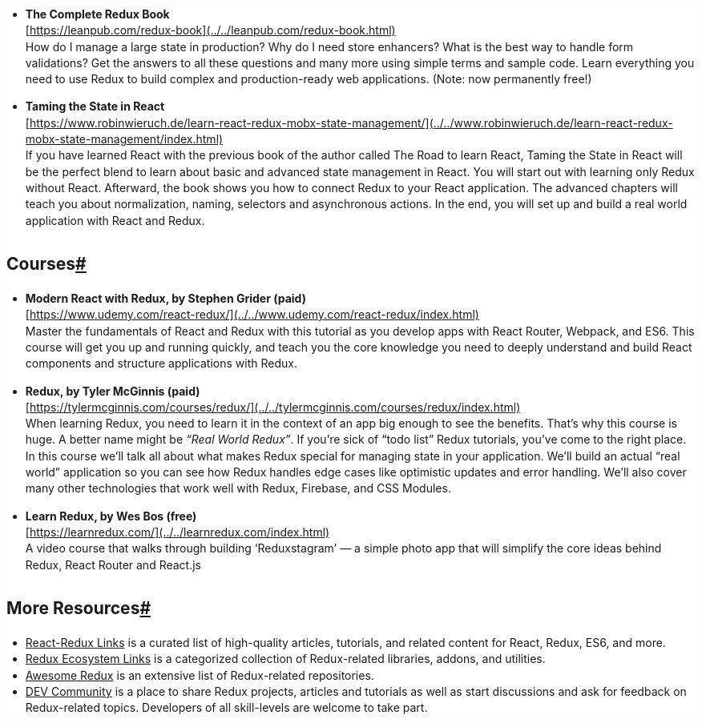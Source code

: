 -   **The Complete Redux Book**  
    [https://leanpub.com/redux-book](../../leanpub.com/redux-book.html)  
    How do I manage a large state in production? Why do I need store enhancers? What is the best way to handle form validations? Get the answers to all these questions and many more using simple terms and sample code. Learn everything you need to use Redux to build complex and production-ready web applications. (Note: now permanently free!)

-   **Taming the State in React**  
    [https://www.robinwieruch.de/learn-react-redux-mobx-state-management/](../../www.robinwieruch.de/learn-react-redux-mobx-state-management/index.html)  
    If you have learned React with the previous book of the author called The Road to learn React, Taming the State in React will be the perfect blend to learn about basic and advanced state management in React. You will start out with learning only Redux without React. Afterward, the book shows you how to connect Redux to your React application. The advanced chapters will teach you about normalization, naming, selectors and asynchronous actions. In the end, you will set up and build a real world application with React and Redux.

<span id="courses" class="anchor enhancedAnchor_2LWZ"></span>Courses<a href="#courses" class="hash-link" title="Direct link to heading">#</a>
---------------------------------------------------------------------------------------------------------------------------------------------

-   **Modern React with Redux, by Stephen Grider (paid)**  
    [https://www.udemy.com/react-redux/](../../www.udemy.com/react-redux/index.html)  
    Master the fundamentals of React and Redux with this tutorial as you develop apps with React Router, Webpack, and ES6. This course will get you up and running quickly, and teach you the core knowledge you need to deeply understand and build React components and structure applications with Redux.

-   **Redux, by Tyler McGinnis (paid)**  
    [https://tylermcginnis.com/courses/redux/](../../tylermcginnis.com/courses/redux/index.html)  
    When learning Redux, you need to learn it in the context of an app big enough to see the benefits. That’s why this course is huge. A better name might be *“Real World Redux”*. If you’re sick of “todo list” Redux tutorials, you’ve come to the right place. In this course we’ll talk all about what makes Redux special for managing state in your application. We’ll build an actual “real world” application so you can see how Redux handles edge cases like optimistic updates and error handling. We’ll also cover many other technologies that work well with Redux, Firebase, and CSS Modules.

-   **Learn Redux, by Wes Bos (free)**  
    [https://learnredux.com/](../../learnredux.com/index.html)  
    A video course that walks through building ‘Reduxstagram’ — a simple photo app that will simplify the core ideas behind Redux, React Router and React.js

<span id="more-resources" class="anchor enhancedAnchor_2LWZ"></span>More Resources<a href="#more-resources" class="hash-link" title="Direct link to heading">#</a>
------------------------------------------------------------------------------------------------------------------------------------------------------------------

-   [React-Redux Links](../../github.com/markerikson/react-redux-links.html) is a curated list of high-quality articles, tutorials, and related content for React, Redux, ES6, and more.
-   [Redux Ecosystem Links](../../github.com/markerikson/redux-ecosystem-links.html) is a categorized collection of Redux-related libraries, addons, and utilities.
-   [Awesome Redux](../../github.com/xgrommx/awesome-redux.html) is an extensive list of Redux-related repositories.
-   [DEV Community](../../dev.to/t/redux.html) is a place to share Redux projects, articles and tutorials as well as start discussions and ask for feedback on Redux-related topics. Developers of all skill-levels are welcome to take part.
